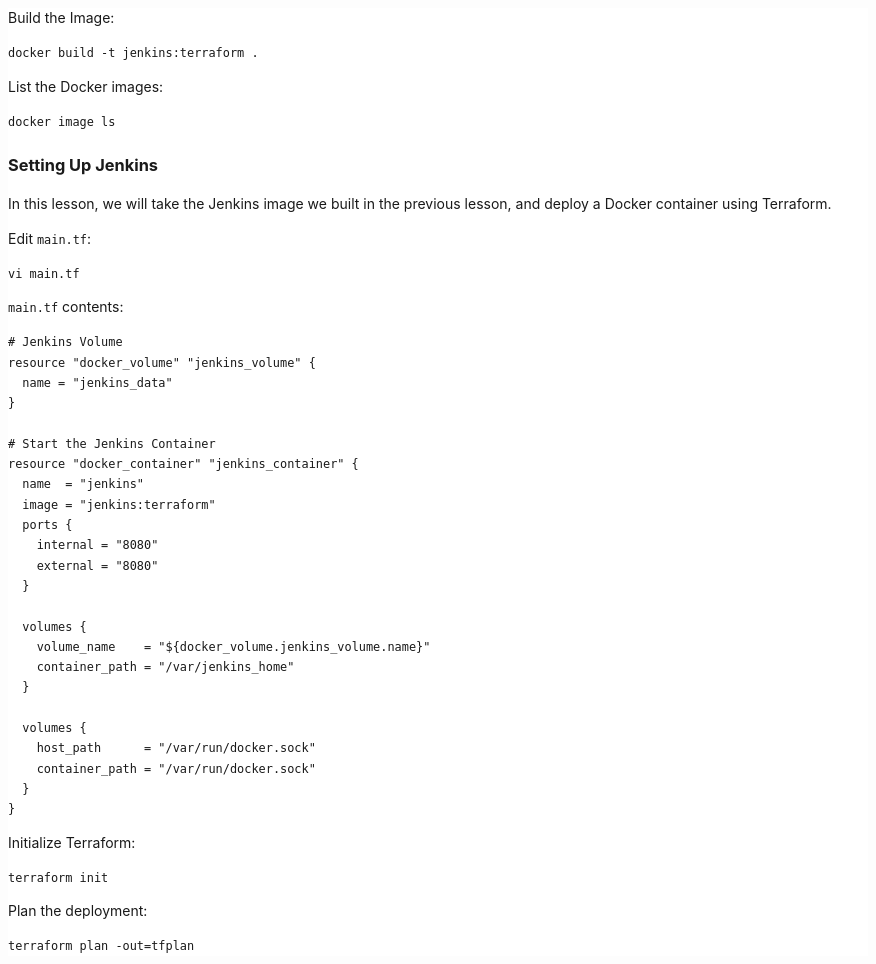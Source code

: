 Build the Image:
```
docker build -t jenkins:terraform .
```

List the Docker images:
```
docker image ls
```

### Setting Up Jenkins
In this lesson, we will take the Jenkins image we built in the previous lesson, and deploy a Docker container using Terraform.
  
Edit `main.tf`:
```
vi main.tf
```

`main.tf` contents:
```
# Jenkins Volume
resource "docker_volume" "jenkins_volume" {
  name = "jenkins_data"
}

# Start the Jenkins Container
resource "docker_container" "jenkins_container" {
  name  = "jenkins"
  image = "jenkins:terraform"
  ports {
    internal = "8080"
    external = "8080"
  }

  volumes {
    volume_name    = "${docker_volume.jenkins_volume.name}"
    container_path = "/var/jenkins_home"
  }

  volumes {
    host_path      = "/var/run/docker.sock"
    container_path = "/var/run/docker.sock"
  }
}
```

Initialize Terraform:
```
terraform init
```

Plan the deployment:
```
terraform plan -out=tfplan
```
